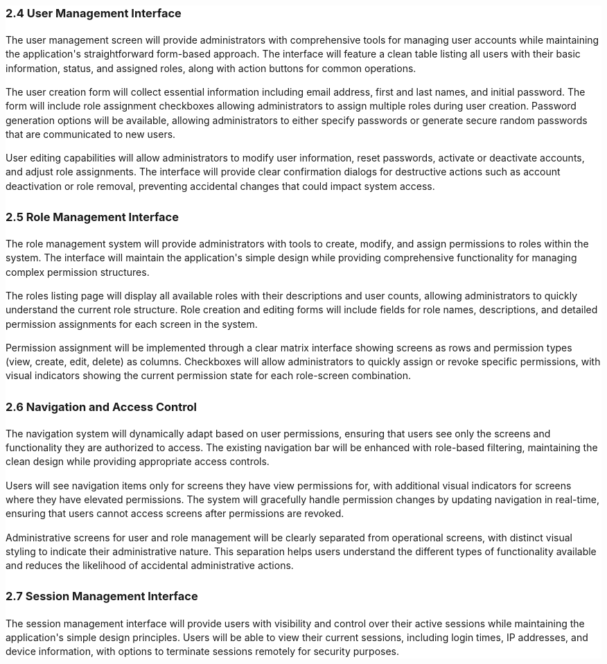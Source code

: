 ### 2.4 User Management Interface

The user management screen will provide administrators with comprehensive tools for managing user accounts while maintaining the application's straightforward form-based approach. The interface will feature a clean table listing all users with their basic information, status, and assigned roles, along with action buttons for common operations.

The user creation form will collect essential information including email address, first and last names, and initial password. The form will include role assignment checkboxes allowing administrators to assign multiple roles during user creation. Password generation options will be available, allowing administrators to either specify passwords or generate secure random passwords that are communicated to new users.

User editing capabilities will allow administrators to modify user information, reset passwords, activate or deactivate accounts, and adjust role assignments. The interface will provide clear confirmation dialogs for destructive actions such as account deactivation or role removal, preventing accidental changes that could impact system access.

### 2.5 Role Management Interface

The role management system will provide administrators with tools to create, modify, and assign permissions to roles within the system. The interface will maintain the application's simple design while providing comprehensive functionality for managing complex permission structures.

The roles listing page will display all available roles with their descriptions and user counts, allowing administrators to quickly understand the current role structure. Role creation and editing forms will include fields for role names, descriptions, and detailed permission assignments for each screen in the system.

Permission assignment will be implemented through a clear matrix interface showing screens as rows and permission types (view, create, edit, delete) as columns. Checkboxes will allow administrators to quickly assign or revoke specific permissions, with visual indicators showing the current permission state for each role-screen combination.

### 2.6 Navigation and Access Control

The navigation system will dynamically adapt based on user permissions, ensuring that users see only the screens and functionality they are authorized to access. The existing navigation bar will be enhanced with role-based filtering, maintaining the clean design while providing appropriate access controls.

Users will see navigation items only for screens they have view permissions for, with additional visual indicators for screens where they have elevated permissions. The system will gracefully handle permission changes by updating navigation in real-time, ensuring that users cannot access screens after permissions are revoked.

Administrative screens for user and role management will be clearly separated from operational screens, with distinct visual styling to indicate their administrative nature. This separation helps users understand the different types of functionality available and reduces the likelihood of accidental administrative actions.


### 2.7 Session Management Interface

The session management interface will provide users with visibility and control over their active sessions while maintaining the application's simple design principles. Users will be able to view their current sessions, including login times, IP addresses, and device information, with options to terminate sessions remotely for security purposes.

